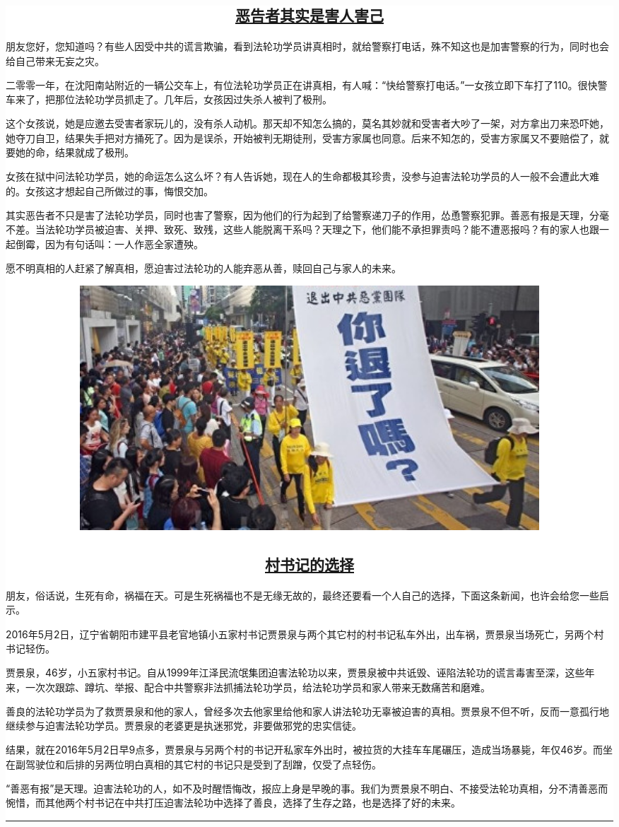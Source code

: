 <h2 align="center">	
<td><a href="https://github.com/dfchunsring/yue/blob/master/santui-mp3/santui-7.mp3?raw=true">恶告者其实是害人害己</a></td></h2>

朋友您好，您知道吗？有些人因受中共的谎言欺骗，看到法轮功学员讲真相时，就给警察打电话，殊不知这也是加害警察的行为，同时也会给自己带来无妄之灾。

二零零一年，在沈阳南站附近的一辆公交车上，有位法轮功学员正在讲真相，有人喊：“快给警察打电话。”一女孩立即下车打了110。很快警车来了，把那位法轮功学员抓走了。几年后，女孩因过失杀人被判了极刑。

这个女孩说，她是应邀去受害者家玩儿的，没有杀人动机。那天却不知怎么搞的，莫名其妙就和受害者大吵了一架，对方拿出刀来恐吓她，她夺刀自卫，结果失手把对方捅死了。因为是误杀，开始被判无期徒刑，受害方家属也同意。后来不知怎的，受害方家属又不要赔偿了，就要她的命，结果就成了极刑。

女孩在狱中问法轮功学员，她的命运怎么这么坏？有人告诉她，现在人的生命都极其珍贵，没参与迫害法轮功学员的人一般不会遭此大难的。女孩这才想起自己所做过的事，悔恨交加。

其实恶告者不只是害了法轮功学员，同时也害了警察，因为他们的行为起到了给警察递刀子的作用，怂恿警察犯罪。善恶有报是天理，分毫不差。当法轮功学员被迫害、关押、致死、致残，这些人能脱离干系吗？天理之下，他们能不承担罪责吗？能不遭恶报吗？有的家人也跟一起倒霉，因为有句话叫：一人作恶全家遭殃。

愿不明真相的人赶紧了解真相，愿迫害过法轮功的人能弃恶从善，赎回自己与家人的未来。

<div align="center">
<IMG SRC="https://github.com/dfchunsring/yue/blob/master/3tr.img/3tfe-8.jpg?raw=true" width=650></a><br></div>

<h2 align="center">	
<td><a href="https://github.com/dfchunsring/yue/blob/master/santui-mp3/santui-8.mp3?raw=true">村书记的选择</a></td></h2>

朋友，俗话说，生死有命，祸福在天。可是生死祸福也不是无缘无故的，最终还要看一个人自己的选择，下面这条新闻，也许会给您一些启示。

2016年5月2日，辽宁省朝阳市建平县老官地镇小五家村书记贾景泉与两个其它村的村书记私车外出，出车祸，贾景泉当场死亡，另两个村书记轻伤。

贾景泉，46岁，小五家村书记。自从1999年江泽民流氓集团迫害法轮功以来，贾景泉被中共诋毁、诬陷法轮功的谎言毒害至深，这些年来，一次次跟踪、蹲坑、举报、配合中共警察非法抓捕法轮功学员，给法轮功学员和家人带来无数痛苦和磨难。

善良的法轮功学员为了救贾景泉和他的家人，曾经多次去他家里给他和家人讲法轮功无辜被迫害的真相。贾景泉不但不听，反而一意孤行地继续参与迫害法轮功学员。贾景泉的老婆更是执迷邪党，非要做邪党的忠实信徒。

结果，就在2016年5月2日早9点多，贾景泉与另两个村的书记开私家车外出时，被拉货的大挂车车尾碾压，造成当场暴毙，年仅46岁。而坐在副驾驶位和后排的另两位明白真相的其它村的书记只是受到了刮蹭，仅受了点轻伤。

“善恶有报”是天理。迫害法轮功的人，如不及时醒悟悔改，报应上身是早晚的事。我们为贾景泉不明白、不接受法轮功真相，分不清善恶而惋惜，而其他两个村书记在中共打压迫害法轮功中选择了善良，选择了生存之路，也是选择了好的未来。

<hr>
<div align="center">